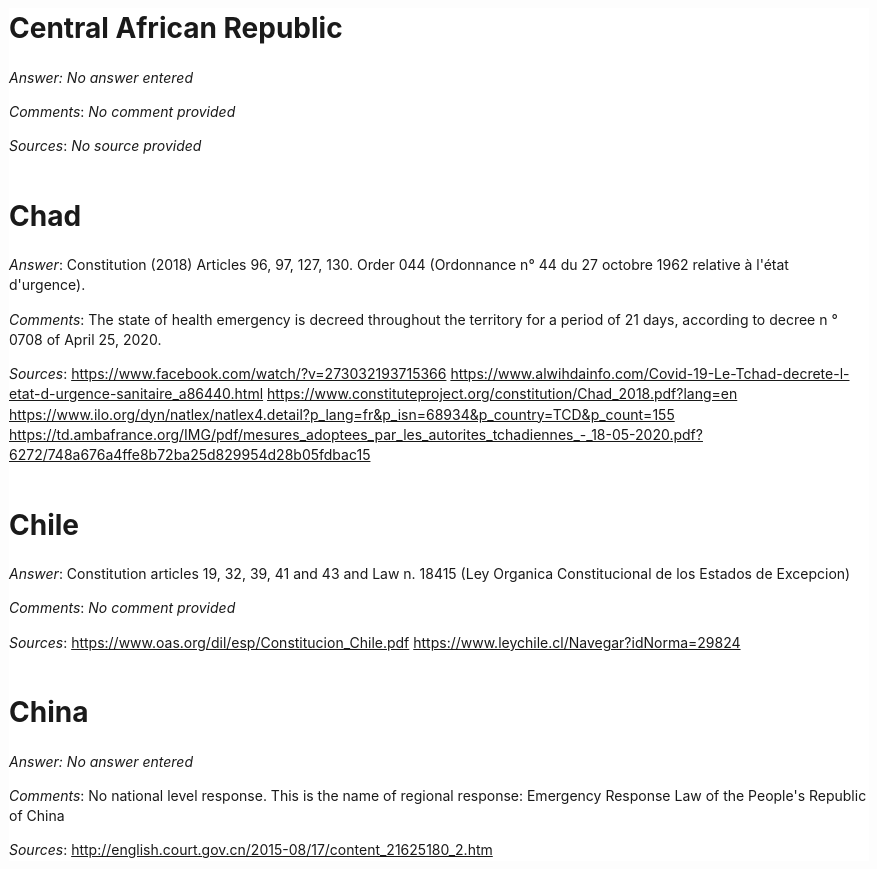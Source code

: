 

# Central African Republic 

*Answer:* *No answer entered* 

*Comments*:
*No comment provided* 

*Sources*:
*No source provided*



# Chad 
*Answer*: Constitution (2018) Articles 96, 97, 127, 130.
Order 044 (Ordonnance n° 44 du 27 octobre 1962 relative à l'état d'urgence). 

*Comments*:
 The state of health emergency is decreed throughout the territory for a period of 21 days, according to decree n ° 0708 of April 25, 2020. 

*Sources*:
 https://www.facebook.com/watch/?v=273032193715366
https://www.alwihdainfo.com/Covid-19-Le-Tchad-decrete-l-etat-d-urgence-sanitaire_a86440.html
https://www.constituteproject.org/constitution/Chad_2018.pdf?lang=en
https://www.ilo.org/dyn/natlex/natlex4.detail?p_lang=fr&p_isn=68934&p_country=TCD&p_count=155
https://td.ambafrance.org/IMG/pdf/mesures_adoptees_par_les_autorites_tchadiennes_-_18-05-2020.pdf?6272/748a676a4ffe8b72ba25d829954d28b05fdbac15



# Chile 
*Answer*: Constitution articles 19, 32, 39, 41 and 43 and Law n. 18415 (Ley Organica Constitucional de los Estados de Excepcion) 

*Comments*:
*No comment provided* 

*Sources*:
 https://www.oas.org/dil/esp/Constitucion_Chile.pdf
https://www.leychile.cl/Navegar?idNorma=29824



# China 

*Answer:* *No answer entered* 

*Comments*:
 No national level response. This is the name of regional response: Emergency Response Law of the People's Republic of China 

*Sources*:
 http://english.court.gov.cn/2015-08/17/content_21625180_2.htm
